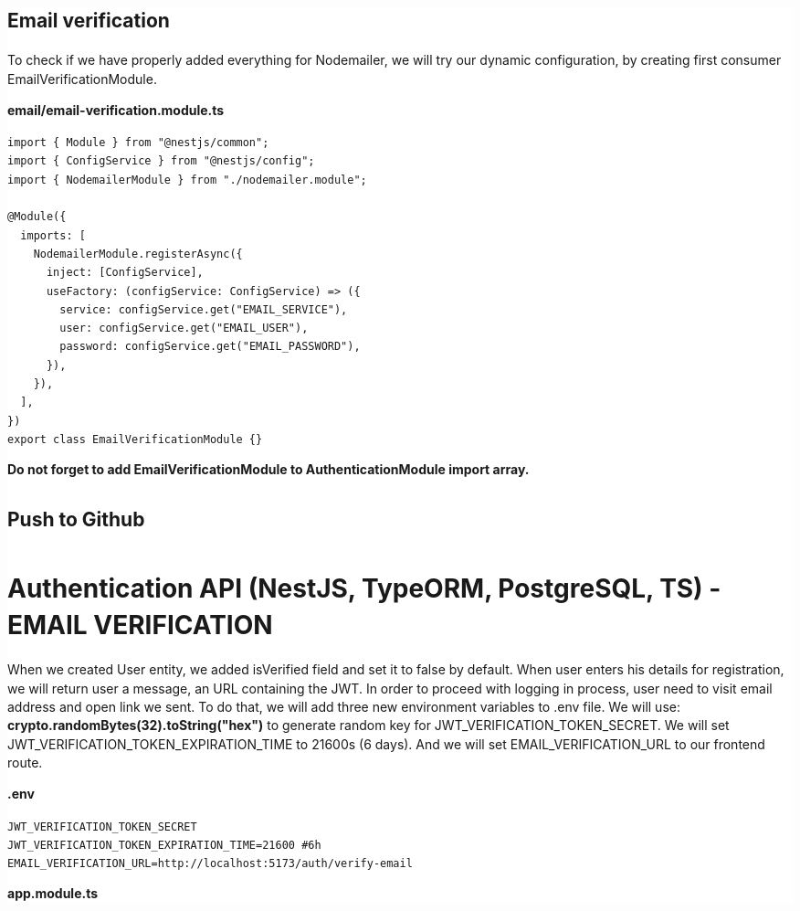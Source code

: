 ## Email verification

To check if we have properly added everything for Nodemailer, we will try our dynamic configuration, by creating first consumer EmailVerificationModule.

**email/email-verification.module.ts**

```
import { Module } from "@nestjs/common";
import { ConfigService } from "@nestjs/config";
import { NodemailerModule } from "./nodemailer.module";

@Module({
  imports: [
    NodemailerModule.registerAsync({
      inject: [ConfigService],
      useFactory: (configService: ConfigService) => ({
        service: configService.get("EMAIL_SERVICE"),
        user: configService.get("EMAIL_USER"),
        password: configService.get("EMAIL_PASSWORD"),
      }),
    }),
  ],
})
export class EmailVerificationModule {}
```

**Do not forget to add EmailVerificationModule to AuthenticationModule import array.**

## Push to Github

# Authentication API (NestJS, TypeORM, PostgreSQL, TS) - EMAIL VERIFICATION

When we created User entity, we added isVerified field and set it to false by default.
When user enters his details for registration, we will return user a message, an URL containing the JWT. In order to proceed with logging in process, user need to visit email address and open link we sent.
To do that, we will add three new environment variables to .env file. We will use: **crypto.randomBytes(32).toString("hex")** to generate random key for JWT_VERIFICATION_TOKEN_SECRET. We will set JWT_VERIFICATION_TOKEN_EXPIRATION_TIME to 21600s (6 days). And we will set EMAIL_VERIFICATION_URL to our frontend route.

**.env**

```
JWT_VERIFICATION_TOKEN_SECRET
JWT_VERIFICATION_TOKEN_EXPIRATION_TIME=21600 #6h
EMAIL_VERIFICATION_URL=http://localhost:5173/auth/verify-email
```

**app.module.ts**
